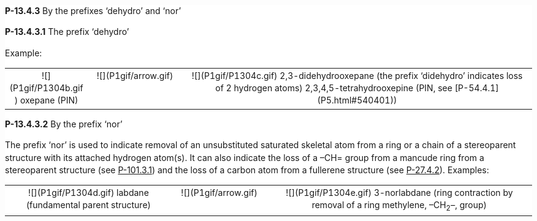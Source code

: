 </center>

<a name="130403">**P-13.4.3**</a> By the prefixes ‘dehydro’ and ‘nor’

<a name="13040301">**P-13.4.3.1**</a> The prefix ‘dehydro’

Example:

<center>

<table>

<tbody>

<tr>

<td align="center" valign="top">  
![](P1gif/P1304b.gif)  
oxepane (PIN)</td>

<td align="center" width="140" valign="center">![](P1gif/arrow.gif)</td>

<td align="center">![](P1gif/P1304c.gif)  
2,3-didehydrooxepane  
(the prefix ‘didehydro’ indicates  
loss of 2 hydrogen atoms)  
2,3,4,5-tetrahydrooxepine  
(PIN, see [P-54.4.1](P5.html#540401))</td>

</tr>

</tbody>

</table>

</center>

<a name="13040302">**P-13.4.3.2**</a> By the prefix ‘nor’

The prefix ‘nor’ is used to indicate removal of an unsubstituted saturated skeletal atom from a ring or a chain of a stereoparent structure with its attached hydrogen atom(s). It can also indicate the loss of a –CH= group from a mancude ring from a stereoparent structure (see [P-101.3.1](P10.html#1010301)) and the loss of a carbon atom from a fullerene structure (see [P-27.4.2](P2.html#270402)). Examples:

<center>

<table>

<tbody>

<tr>

<td align="center" valign="top">![](P1gif/P1304d.gif)  
labdane  
(fundamental parent structure)</td>

<td align="center" width="140" valign="center">![](P1gif/arrow.gif)</td>

<td align="center">![](P1gif/P1304e.gif)  
3-norlabdane  
(ring contraction by removal  
of a ring methylene, –CH<sub>2</sub>–, group)</td>
